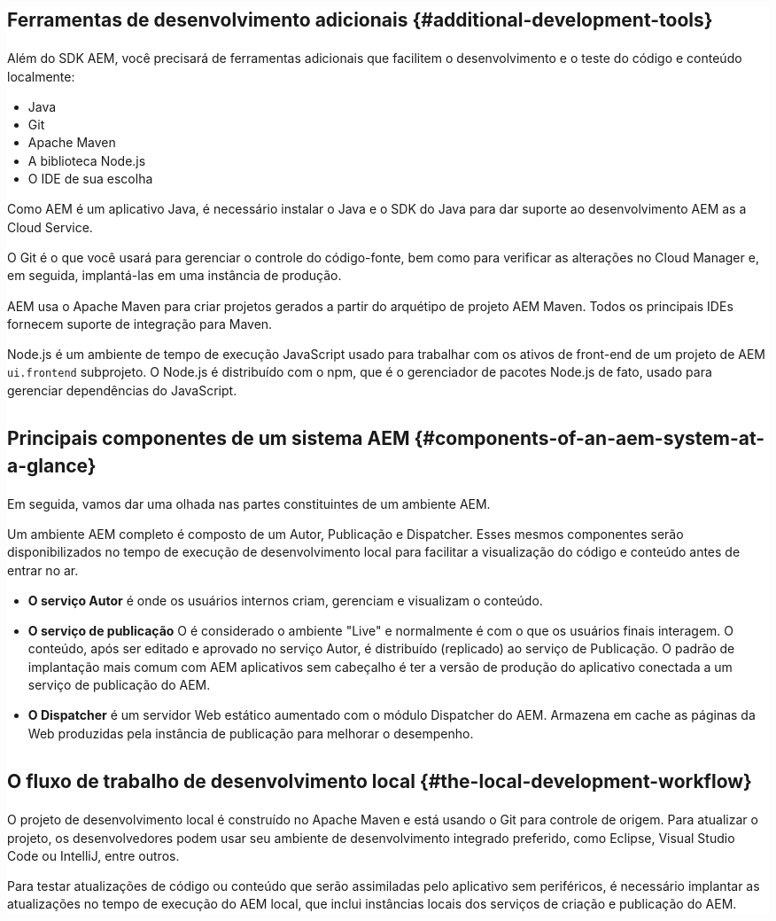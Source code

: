 ## Ferramentas de desenvolvimento adicionais {#additional-development-tools}

Além do SDK AEM, você precisará de ferramentas adicionais que facilitem o desenvolvimento e o teste do código e conteúdo localmente:

* Java
* Git
* Apache Maven
* A biblioteca Node.js
* O IDE de sua escolha

Como AEM é um aplicativo Java, é necessário instalar o Java e o SDK do Java para dar suporte ao desenvolvimento AEM as a Cloud Service.

O Git é o que você usará para gerenciar o controle do código-fonte, bem como para verificar as alterações no Cloud Manager e, em seguida, implantá-las em uma instância de produção.

AEM usa o Apache Maven para criar projetos gerados a partir do arquétipo de projeto AEM Maven. Todos os principais IDEs fornecem suporte de integração para Maven.

Node.js é um ambiente de tempo de execução JavaScript usado para trabalhar com os ativos de front-end de um projeto de AEM `ui.frontend` subprojeto. O Node.js é distribuído com o npm, que é o gerenciador de pacotes Node.js de fato, usado para gerenciar dependências do JavaScript.

## Principais componentes de um sistema AEM {#components-of-an-aem-system-at-a-glance}

Em seguida, vamos dar uma olhada nas partes constituintes de um ambiente AEM.

Um ambiente AEM completo é composto de um Autor, Publicação e Dispatcher. Esses mesmos componentes serão disponibilizados no tempo de execução de desenvolvimento local para facilitar a visualização do código e conteúdo antes de entrar no ar.

* **O serviço Autor** é onde os usuários internos criam, gerenciam e visualizam o conteúdo.

* **O serviço de publicação** O é considerado o ambiente &quot;Live&quot; e normalmente é com o que os usuários finais interagem. O conteúdo, após ser editado e aprovado no serviço Autor, é distribuído (replicado) ao serviço de Publicação. O padrão de implantação mais comum com AEM aplicativos sem cabeçalho é ter a versão de produção do aplicativo conectada a um serviço de publicação do AEM.

* **O Dispatcher** é um servidor Web estático aumentado com o módulo Dispatcher do AEM. Armazena em cache as páginas da Web produzidas pela instância de publicação para melhorar o desempenho.

## O fluxo de trabalho de desenvolvimento local {#the-local-development-workflow}

O projeto de desenvolvimento local é construído no Apache Maven e está usando o Git para controle de origem. Para atualizar o projeto, os desenvolvedores podem usar seu ambiente de desenvolvimento integrado preferido, como Eclipse, Visual Studio Code ou IntelliJ, entre outros.

Para testar atualizações de código ou conteúdo que serão assimiladas pelo aplicativo sem periféricos, é necessário implantar as atualizações no tempo de execução do AEM local, que inclui instâncias locais dos serviços de criação e publicação do AEM.

